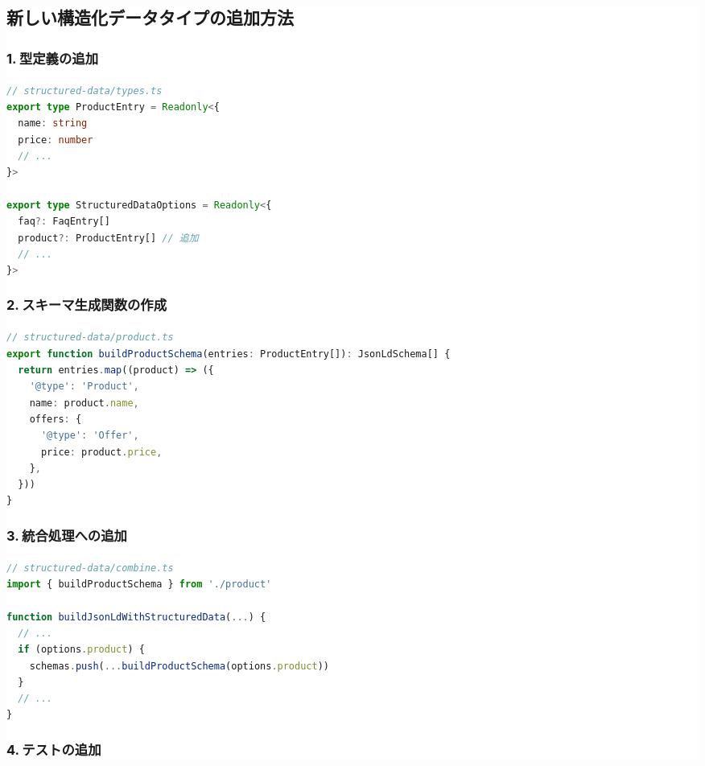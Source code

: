 ## 新しい構造化データタイプの追加方法

### 1. 型定義の追加

```typescript
// structured-data/types.ts
export type ProductEntry = Readonly<{
  name: string
  price: number
  // ...
}>

export type StructuredDataOptions = Readonly<{
  faq?: FaqEntry[]
  product?: ProductEntry[] // 追加
  // ...
}>
```

### 2. スキーマ生成関数の作成

```typescript
// structured-data/product.ts
export function buildProductSchema(entries: ProductEntry[]): JsonLdSchema[] {
  return entries.map((product) => ({
    '@type': 'Product',
    name: product.name,
    offers: {
      '@type': 'Offer',
      price: product.price,
    },
  }))
}
```

### 3. 統合処理への追加

```typescript
// structured-data/combine.ts
import { buildProductSchema } from './product'

function buildJsonLdWithStructuredData(...) {
  // ...
  if (options.product) {
    schemas.push(...buildProductSchema(options.product))
  }
  // ...
}
```

### 4. テストの追加
